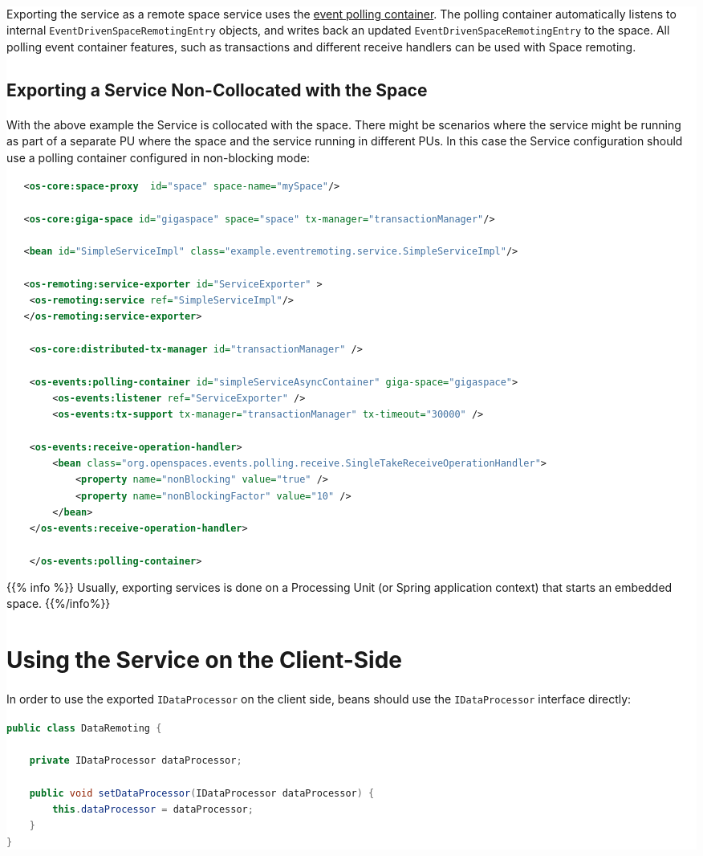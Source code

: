 Exporting the service as a remote space service uses the [event polling container](./polling-container.html). The polling container automatically listens to internal `EventDrivenSpaceRemotingEntry` objects, and writes back an updated `EventDrivenSpaceRemotingEntry` to the space. All polling event container features, such as transactions and different receive handlers can be used with Space remoting.

## Exporting a Service Non-Collocated with the Space

With the above example the Service is collocated with the space. There might be scenarios where the service might be running as part of a separate PU where the space and the service running in different PUs. In this case the Service configuration should use a polling container configured in non-blocking mode:


```xml
   <os-core:space-proxy  id="space" space-name="mySpace"/>

   <os-core:giga-space id="gigaspace" space="space" tx-manager="transactionManager"/>

   <bean id="SimpleServiceImpl" class="example.eventremoting.service.SimpleServiceImpl"/>

   <os-remoting:service-exporter id="ServiceExporter" >
	<os-remoting:service ref="SimpleServiceImpl"/>
   </os-remoting:service-exporter>

    <os-core:distributed-tx-manager id="transactionManager" />

    <os-events:polling-container id="simpleServiceAsyncContainer" giga-space="gigaspace">
	    <os-events:listener ref="ServiceExporter" />
    	<os-events:tx-support tx-manager="transactionManager" tx-timeout="30000" />

  	<os-events:receive-operation-handler>
        <bean class="org.openspaces.events.polling.receive.SingleTakeReceiveOperationHandler">
            <property name="nonBlocking" value="true" />
            <property name="nonBlockingFactor" value="10" />
        </bean>
    </os-events:receive-operation-handler>

    </os-events:polling-container>
```

{{% info %}}
Usually, exporting services is done on a Processing Unit (or Spring application context) that starts an embedded space.
{{%/info%}}

# Using the Service on the Client-Side

In order to use the exported `IDataProcessor` on the client side, beans should use the `IDataProcessor` interface directly:


```java
public class DataRemoting {

    private IDataProcessor dataProcessor;

    public void setDataProcessor(IDataProcessor dataProcessor) {
        this.dataProcessor = dataProcessor;
    }
}
```
